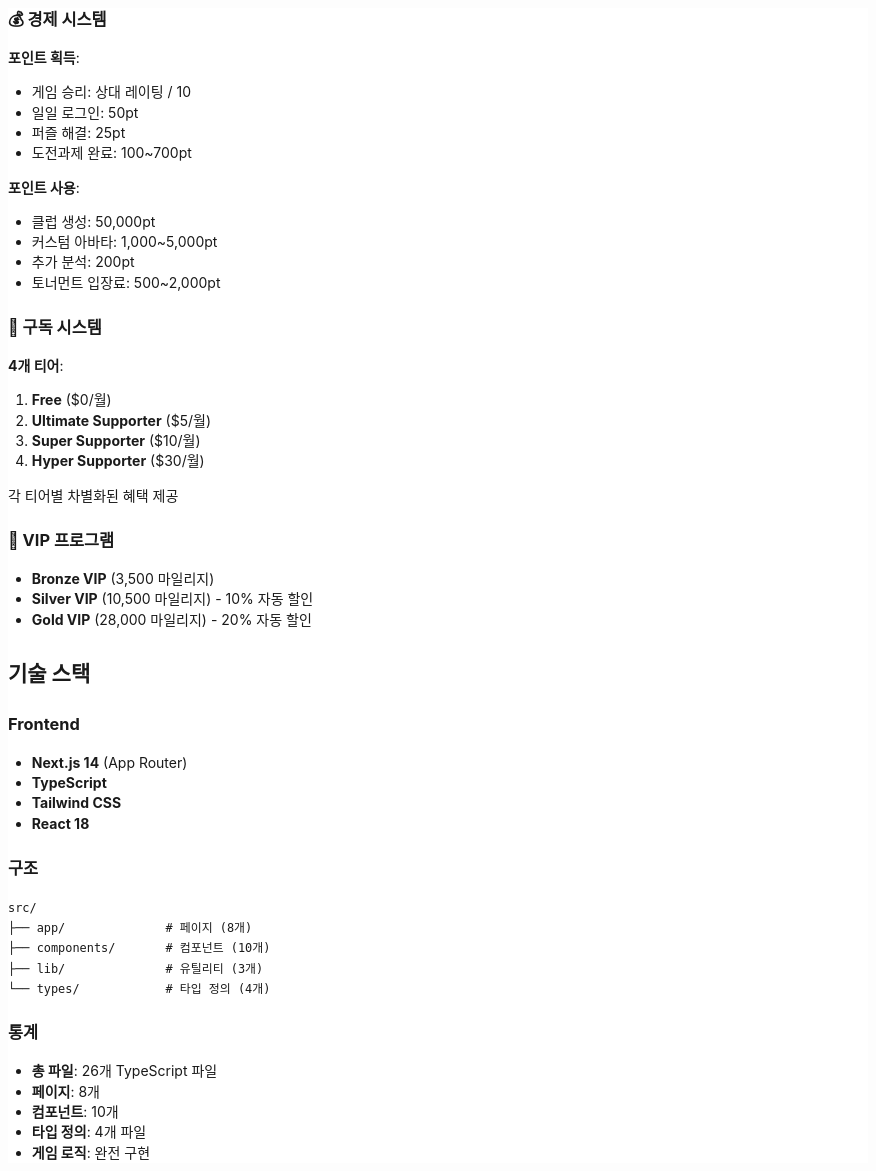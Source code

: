 ### 💰 경제 시스템
**포인트 획득**:
- 게임 승리: 상대 레이팅 / 10
- 일일 로그인: 50pt
- 퍼즐 해결: 25pt
- 도전과제 완료: 100~700pt

**포인트 사용**:
- 클럽 생성: 50,000pt
- 커스텀 아바타: 1,000~5,000pt
- 추가 분석: 200pt
- 토너먼트 입장료: 500~2,000pt

### 💎 구독 시스템
**4개 티어**:
1. **Free** ($0/월)
2. **Ultimate Supporter** ($5/월)
3. **Super Supporter** ($10/월)
4. **Hyper Supporter** ($30/월)

각 티어별 차별화된 혜택 제공

### 🌟 VIP 프로그램
- **Bronze VIP** (3,500 마일리지)
- **Silver VIP** (10,500 마일리지) - 10% 자동 할인
- **Gold VIP** (28,000 마일리지) - 20% 자동 할인

## 기술 스택

### Frontend
- **Next.js 14** (App Router)
- **TypeScript**
- **Tailwind CSS**
- **React 18**

### 구조
```
src/
├── app/              # 페이지 (8개)
├── components/       # 컴포넌트 (10개)
├── lib/              # 유틸리티 (3개)
└── types/            # 타입 정의 (4개)
```

### 통계
- **총 파일**: 26개 TypeScript 파일
- **페이지**: 8개
- **컴포넌트**: 10개
- **타입 정의**: 4개 파일
- **게임 로직**: 완전 구현
